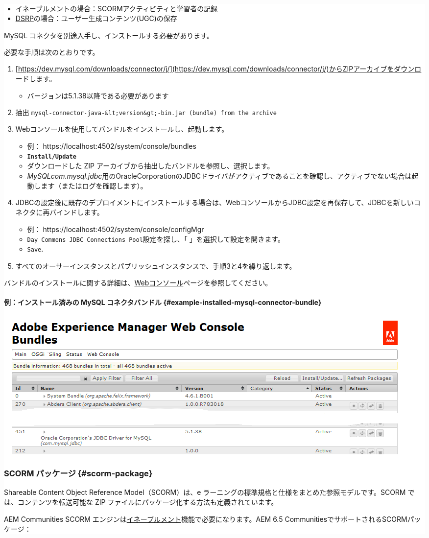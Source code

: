 * [イネーブルメント](/help/communities/enablement.md)の場合：SCORMアクティビティと学習者の記録
* [DSRP](/help/communities/dsrp.md)の場合：ユーザー生成コンテンツ(UGC)の保存

MySQL コネクタを別途入手し、インストールする必要があります。

必要な手順は次のとおりです。

1. [https://dev.mysql.com/downloads/connector/j/](https://dev.mysql.com/downloads/connector/j/)からZIPアーカイブをダウンロードします。

   * バージョンは5.1.38以降である必要があります

1. 抽出 `mysql-connector-java-&lt;version&gt;-bin.jar (bundle) from the archive`
1. Webコンソールを使用してバンドルをインストールし、起動します。

   * 例： https://localhost:4502/system/console/bundles
   *  **`Install/Update`**
   * ダウンロードした ZIP アーカイブから抽出したバンドルを参照し、選択します。
   * *MySQLcom.mysql.jdbc*&#x200B;用のOracleCorporationのJDBCドライバがアクティブであることを確認し、アクティブでない場合は起動します（またはログを確認します）。

1. JDBCの設定後に既存のデプロイメントにインストールする場合は、WebコンソールからJDBC設定を再保存して、JDBCを新しいコネクタに再バインドします。

   * 例： https://localhost:4502/system/console/configMgr
   * `Day Commons JDBC Connections Pool`設定を探し、「 」を選択して設定を開きます。
   *  `Save`.

1. すべてのオーサーインスタンスとパブリッシュインスタンスで、手順3と4を繰り返します。

バンドルのインストールに関する詳細は、[Webコンソール](/help/sites-deploying/web-console.md#bundles)ページを参照してください。

#### 例：インストール済みの MySQL コネクタバンドル {#example-installed-mysql-connector-bundle}

![](../assets/mysql-connector.png)

### SCORM パッケージ {#scorm-package}

Shareable Content Object Reference Model（SCORM）は、e ラーニングの標準規格と仕様をまとめた参照モデルです。SCORM では、コンテンツを転送可能な ZIP ファイルにパッケージ化する方法も定義されています。

AEM Communities SCORM エンジンは[イネーブルメント](/help/communities/overview.md#enablement-community)機能で必要になります。AEM 6.5 CommunitiesでサポートされるSCORMパッケージ：
